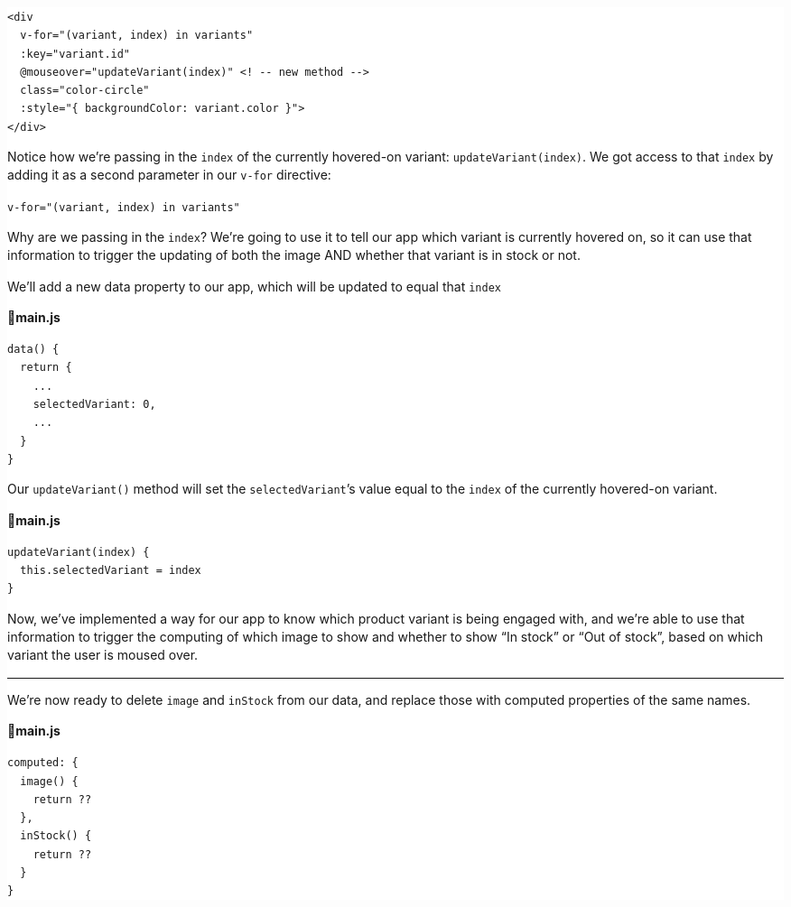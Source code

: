     <div 
      v-for="(variant, index) in variants" 
      :key="variant.id" 
      @mouseover="updateVariant(index)" <! -- new method -->
      class="color-circle" 
      :style="{ backgroundColor: variant.color }">
    </div>
    

Notice how we’re passing in the `index` of the currently hovered-on variant: `updateVariant(index)`. We got access to that `index` by adding it as a second parameter in our `v-for` directive:

`v-for="(variant, index) in variants"`

Why are we passing in the `index`? We’re going to use it to tell our app which variant is currently hovered on, so it can use that information to trigger the updating of both the image AND whether that variant is in stock or not.

We’ll add a new data property to our app, which will be updated to equal that `index`

📄**main.js**

    data() {
      return {
        ...
        selectedVariant: 0,
        ...
      }
    }
    

Our `updateVariant()` method will set the `selectedVariant`’s value equal to the `index` of the currently hovered-on variant.

📄**main.js**

    updateVariant(index) {
      this.selectedVariant = index
    }
    

Now, we’ve implemented a way for our app to know which product variant is being engaged with, and we’re able to use that information to trigger the computing of which image to show and whether to show “In stock” or “Out of stock”, based on which variant the user is moused over.

* * *

We’re now ready to delete `image` and `inStock` from our data, and replace those with computed properties of the same names.

📄**main.js**

    computed: {
      image() {
        return ??
      },
      inStock() {
        return ??
      }
    }
    